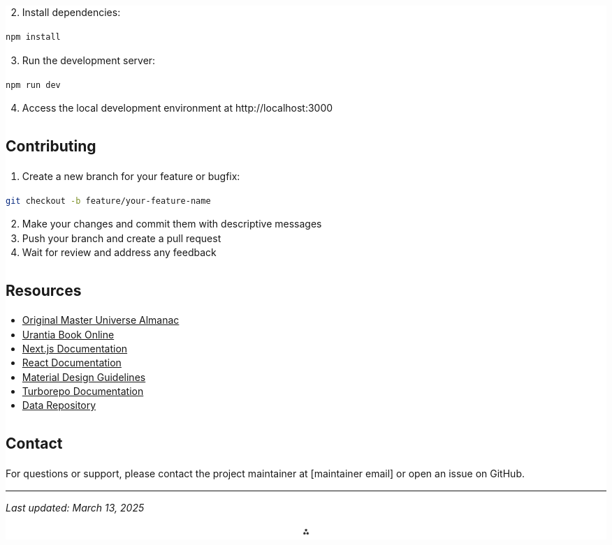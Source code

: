 2. Install dependencies:

```bash
npm install
```

3. Run the development server:

```bash
npm run dev
```

4. Access the local development environment at http://localhost:3000

## Contributing

1. Create a new branch for your feature or bugfix:

```bash
git checkout -b feature/your-feature-name
```

2. Make your changes and commit them with descriptive messages
3. Push your branch and create a pull request
4. Wait for review and address any feedback

## Resources

- [Original Master Universe Almanac](https://masteruniverse.org)
- [Urantia Book Online](https://urantia.org/en/urantia-book-standardized)
- [Next.js Documentation](https://nextjs.org/docs)
- [React Documentation](https://reactjs.org/docs/getting-started.html)
- [Material Design Guidelines](https://material.io/design)
- [Turborepo Documentation](https://turbo.build/repo/docs)
- [Data Repository](https://github.com/emen7/data)

## Contact

For questions or support, please contact the project maintainer at [maintainer email] or open an issue on GitHub.

---

_Last updated: March 13, 2025_

<div style="text-align: center">⁂</div>

[^1]: https://ppl-ai-file-upload.s3.amazonaws.com/web/direct-files/6754629/95a6c9f2-e8a6-4cab-b5b0-0ccfd6b65688/Evaluating-the-Urantia-Book-Reader-for-the-Almanac.pdf
